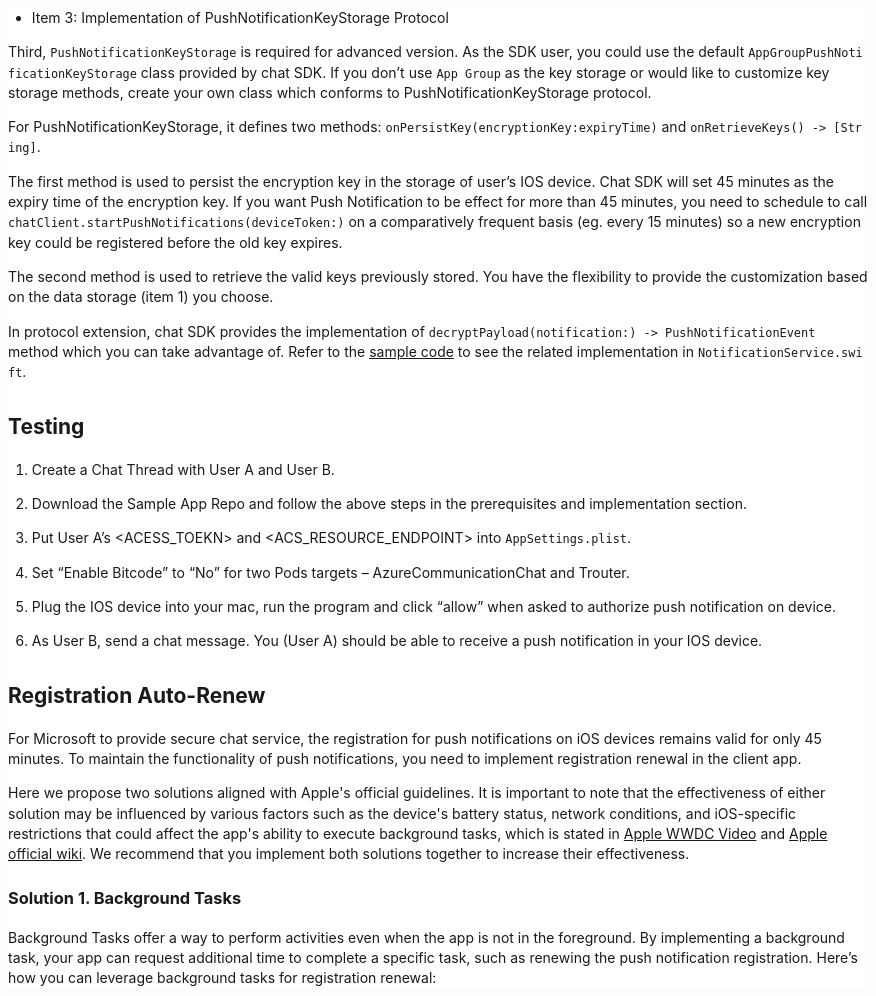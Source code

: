 * Item 3: Implementation of PushNotificationKeyStorage Protocol

Third, `PushNotificationKeyStorage` is required for advanced version. As the SDK user, you could use the default `AppGroupPushNotificationKeyStorage` class provided by chat SDK. If you don’t use `App Group` as the key storage or would like to customize key storage methods, create your own class which conforms to PushNotificationKeyStorage protocol. 

For PushNotificationKeyStorage, it defines two methods: `onPersistKey(encryptionKey:expiryTime)` and `onRetrieveKeys() -> [String]`.  

The first method is used to persist the encryption key in the storage of user’s IOS device.  Chat SDK will set 45 minutes as the expiry time of the encryption key. If you want Push Notification to be effect for more than 45 minutes, you need to schedule to call `chatClient.startPushNotifications(deviceToken:)` on a comparatively frequent basis (eg. every 15 minutes) so a new encryption key could be registered before the old key expires.  

The second method is used to retrieve the valid keys previously stored. You have the flexibility to provide the customization based on the data storage (item 1) you choose. 

In protocol extension, chat SDK provides the implementation of `decryptPayload(notification:) -> PushNotificationEvent` method which you can take advantage of. Refer to the  [sample code](https://github.com/Azure-Samples/communication-services-ios-quickstarts/blob/main/add-chat-push-notifications/SwiftPushTestNotificationExtension/NotificationService.swift) to see the related implementation in  `NotificationService.swift`.

## Testing
1. Create a Chat Thread with User A and User B. 

2. Download the Sample App Repo and follow the above steps in the prerequisites and implementation section. 

3. Put User A’s <ACESS_TOEKN> and <ACS_RESOURCE_ENDPOINT> into `AppSettings.plist`. 

4. Set “Enable Bitcode” to “No” for two Pods targets – AzureCommunicationChat and Trouter. 

5. Plug the IOS device into your mac, run the program and click “allow” when asked to authorize push notification on device. 

6. As User B, send a chat message. You (User A) should be able to receive a push notification in your IOS device.

## Registration Auto-Renew 

For Microsoft to provide secure chat service, the registration for push notifications on iOS devices remains valid for only 45 minutes. To maintain the functionality of push notifications, you need to implement registration renewal in the client app.  

Here we propose two solutions aligned with Apple's official guidelines. It is important to note that the effectiveness of either solution may be influenced by various factors such as the device's battery status, network conditions, and iOS-specific restrictions that could affect the app's ability to execute background tasks, which is stated in [Apple WWDC Video](https://developer.apple.com/videos/play/wwdc2019/707) and [Apple official wiki](https://developer.apple.com/documentation/usernotifications/pushing-background-updates-to-your-app). We recommend that you implement both solutions together to increase their effectiveness. 

### Solution 1. Background Tasks
Background Tasks offer a way to perform activities even when the app is not in the foreground. By implementing a background task, your app can request additional time to complete a specific task, such as renewing the push notification registration. Here’s how you can leverage background tasks for registration renewal:<br>
